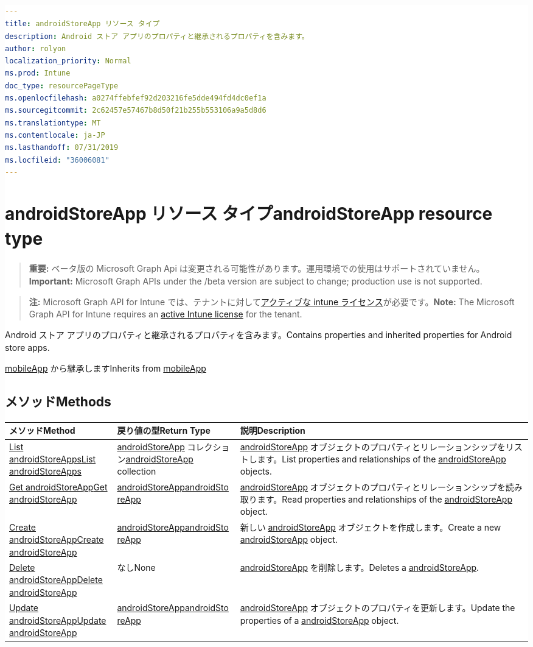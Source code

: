 ```yaml
---
title: androidStoreApp リソース タイプ
description: Android ストア アプリのプロパティと継承されるプロパティを含みます。
author: rolyon
localization_priority: Normal
ms.prod: Intune
doc_type: resourcePageType
ms.openlocfilehash: a0274ffebfef92d203216fe5dde494fd4dc0ef1a
ms.sourcegitcommit: 2c62457e57467b8d50f21b255b553106a9a5d8d6
ms.translationtype: MT
ms.contentlocale: ja-JP
ms.lasthandoff: 07/31/2019
ms.locfileid: "36006081"
---
```

# <a name="androidstoreapp-resource-type"></a><span data-ttu-id="8f083-103">androidStoreApp リソース タイプ</span><span class="sxs-lookup"><span data-stu-id="8f083-103">androidStoreApp resource type</span></span>

> <span data-ttu-id="8f083-104">**重要:** ベータ版の Microsoft Graph Api は変更される可能性があります。運用環境での使用はサポートされていません。</span><span class="sxs-lookup"><span data-stu-id="8f083-104">**Important:** Microsoft Graph APIs under the /beta version are subject to change; production use is not supported.</span></span>

> <span data-ttu-id="8f083-105">**注:** Microsoft Graph API for Intune では、テナントに対して[アクティブな intune ライセンス](https://go.microsoft.com/fwlink/?linkid=839381)が必要です。</span><span class="sxs-lookup"><span data-stu-id="8f083-105">**Note:** The Microsoft Graph API for Intune requires an [active Intune license](https://go.microsoft.com/fwlink/?linkid=839381) for the tenant.</span></span>

<span data-ttu-id="8f083-106">Android ストア アプリのプロパティと継承されるプロパティを含みます。</span><span class="sxs-lookup"><span data-stu-id="8f083-106">Contains properties and inherited properties for Android store apps.</span></span>


<span data-ttu-id="8f083-107">[mobileApp](../resources/intune-apps-mobileapp.md) から継承します</span><span class="sxs-lookup"><span data-stu-id="8f083-107">Inherits from [mobileApp](../resources/intune-apps-mobileapp.md)</span></span>

## <a name="methods"></a><span data-ttu-id="8f083-108">メソッド</span><span class="sxs-lookup"><span data-stu-id="8f083-108">Methods</span></span>
|<span data-ttu-id="8f083-109">メソッド</span><span class="sxs-lookup"><span data-stu-id="8f083-109">Method</span></span>|<span data-ttu-id="8f083-110">戻り値の型</span><span class="sxs-lookup"><span data-stu-id="8f083-110">Return Type</span></span>|<span data-ttu-id="8f083-111">説明</span><span class="sxs-lookup"><span data-stu-id="8f083-111">Description</span></span>|
|:---|:---|:---|
|[<span data-ttu-id="8f083-112">List androidStoreApps</span><span class="sxs-lookup"><span data-stu-id="8f083-112">List androidStoreApps</span></span>](../api/intune-apps-androidstoreapp-list.md)|<span data-ttu-id="8f083-113">[androidStoreApp](../resources/intune-apps-androidstoreapp.md) コレクション</span><span class="sxs-lookup"><span data-stu-id="8f083-113">[androidStoreApp](../resources/intune-apps-androidstoreapp.md) collection</span></span>|<span data-ttu-id="8f083-114">[androidStoreApp](../resources/intune-apps-androidstoreapp.md) オブジェクトのプロパティとリレーションシップをリストします。</span><span class="sxs-lookup"><span data-stu-id="8f083-114">List properties and relationships of the [androidStoreApp](../resources/intune-apps-androidstoreapp.md) objects.</span></span>|
|[<span data-ttu-id="8f083-115">Get androidStoreApp</span><span class="sxs-lookup"><span data-stu-id="8f083-115">Get androidStoreApp</span></span>](../api/intune-apps-androidstoreapp-get.md)|[<span data-ttu-id="8f083-116">androidStoreApp</span><span class="sxs-lookup"><span data-stu-id="8f083-116">androidStoreApp</span></span>](../resources/intune-apps-androidstoreapp.md)|<span data-ttu-id="8f083-117">[androidStoreApp](../resources/intune-apps-androidstoreapp.md) オブジェクトのプロパティとリレーションシップを読み取ります。</span><span class="sxs-lookup"><span data-stu-id="8f083-117">Read properties and relationships of the [androidStoreApp](../resources/intune-apps-androidstoreapp.md) object.</span></span>|
|[<span data-ttu-id="8f083-118">Create androidStoreApp</span><span class="sxs-lookup"><span data-stu-id="8f083-118">Create androidStoreApp</span></span>](../api/intune-apps-androidstoreapp-create.md)|[<span data-ttu-id="8f083-119">androidStoreApp</span><span class="sxs-lookup"><span data-stu-id="8f083-119">androidStoreApp</span></span>](../resources/intune-apps-androidstoreapp.md)|<span data-ttu-id="8f083-120">新しい [androidStoreApp](../resources/intune-apps-androidstoreapp.md) オブジェクトを作成します。</span><span class="sxs-lookup"><span data-stu-id="8f083-120">Create a new [androidStoreApp](../resources/intune-apps-androidstoreapp.md) object.</span></span>|
|[<span data-ttu-id="8f083-121">Delete androidStoreApp</span><span class="sxs-lookup"><span data-stu-id="8f083-121">Delete androidStoreApp</span></span>](../api/intune-apps-androidstoreapp-delete.md)|<span data-ttu-id="8f083-122">なし</span><span class="sxs-lookup"><span data-stu-id="8f083-122">None</span></span>|<span data-ttu-id="8f083-123">[androidStoreApp](../resources/intune-apps-androidstoreapp.md) を削除します。</span><span class="sxs-lookup"><span data-stu-id="8f083-123">Deletes a [androidStoreApp](../resources/intune-apps-androidstoreapp.md).</span></span>|
|[<span data-ttu-id="8f083-124">Update androidStoreApp</span><span class="sxs-lookup"><span data-stu-id="8f083-124">Update androidStoreApp</span></span>](../api/intune-apps-androidstoreapp-update.md)|[<span data-ttu-id="8f083-125">androidStoreApp</span><span class="sxs-lookup"><span data-stu-id="8f083-125">androidStoreApp</span></span>](../resources/intune-apps-androidstoreapp.md)|<span data-ttu-id="8f083-126">[androidStoreApp](../resources/intune-apps-androidstoreapp.md) オブジェクトのプロパティを更新します。</span><span class="sxs-lookup"><span data-stu-id="8f083-126">Update the properties of a [androidStoreApp](../resources/intune-apps-androidstoreapp.md) object.</span></span>|

